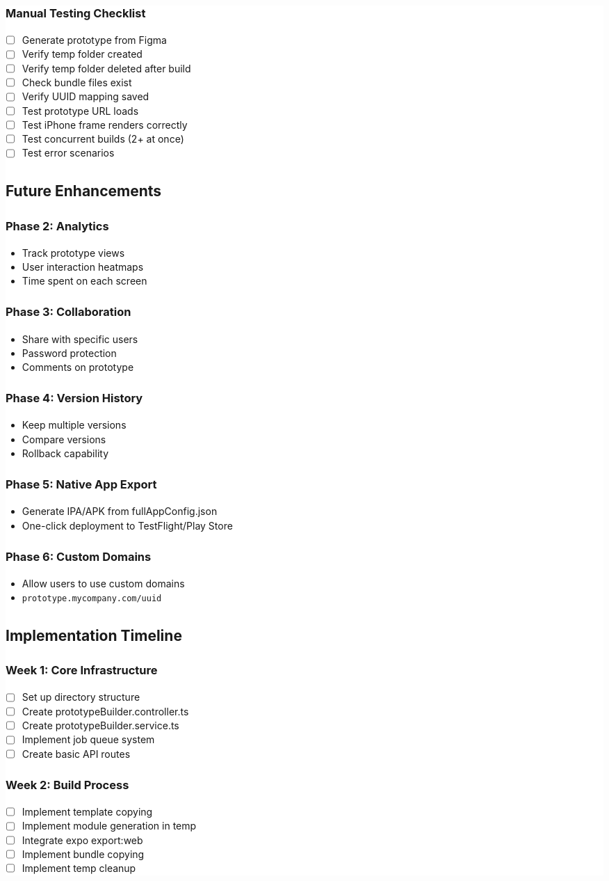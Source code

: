 ### Manual Testing Checklist
- [ ] Generate prototype from Figma
- [ ] Verify temp folder created
- [ ] Verify temp folder deleted after build
- [ ] Check bundle files exist
- [ ] Verify UUID mapping saved
- [ ] Test prototype URL loads
- [ ] Test iPhone frame renders correctly
- [ ] Test concurrent builds (2+ at once)
- [ ] Test error scenarios

## Future Enhancements

### Phase 2: Analytics
- Track prototype views
- User interaction heatmaps
- Time spent on each screen

### Phase 3: Collaboration
- Share with specific users
- Password protection
- Comments on prototype

### Phase 4: Version History
- Keep multiple versions
- Compare versions
- Rollback capability

### Phase 5: Native App Export
- Generate IPA/APK from fullAppConfig.json
- One-click deployment to TestFlight/Play Store

### Phase 6: Custom Domains
- Allow users to use custom domains
- `prototype.mycompany.com/uuid`

## Implementation Timeline

### Week 1: Core Infrastructure
- [ ] Set up directory structure
- [ ] Create prototypeBuilder.controller.ts
- [ ] Create prototypeBuilder.service.ts
- [ ] Implement job queue system
- [ ] Create basic API routes

### Week 2: Build Process
- [ ] Implement template copying
- [ ] Implement module generation in temp
- [ ] Integrate expo export:web
- [ ] Implement bundle copying
- [ ] Implement temp cleanup
